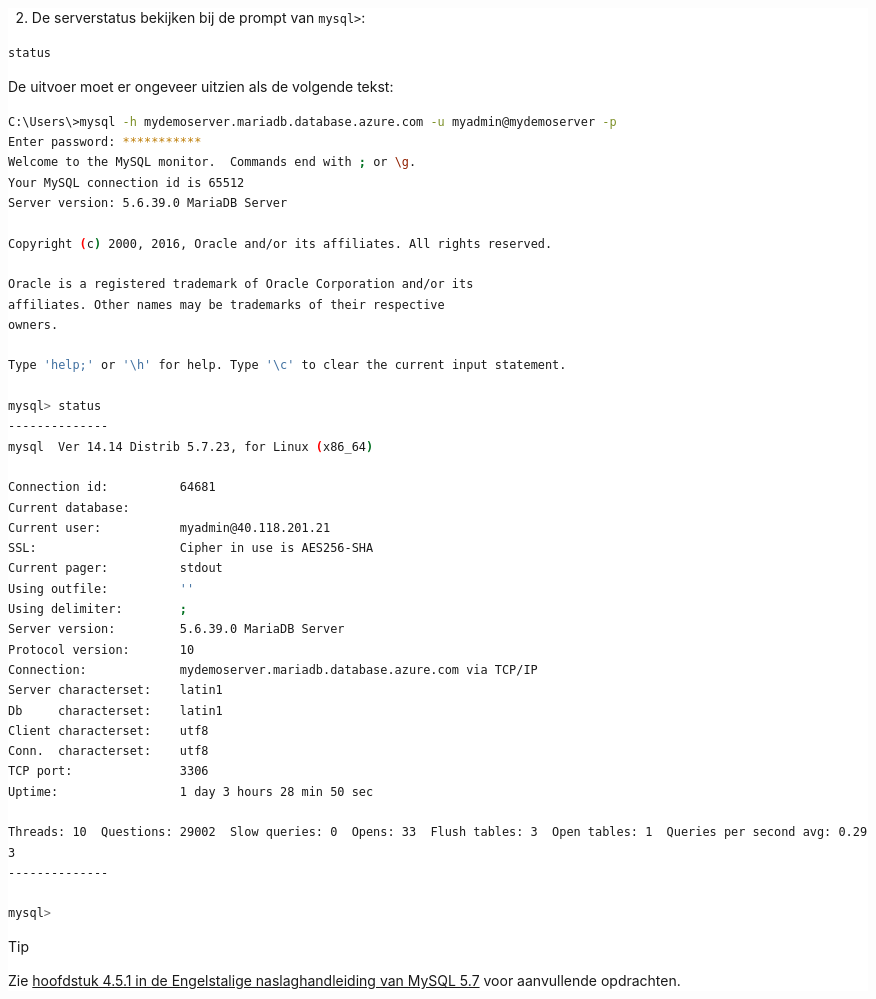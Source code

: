 2. De serverstatus bekijken bij de prompt van `mysql>`:

  ```sql
  status
  ```
  De uitvoer moet er ongeveer uitzien als de volgende tekst:

  ```bash
  C:\Users\>mysql -h mydemoserver.mariadb.database.azure.com -u myadmin@mydemoserver -p
  Enter password: ***********
  Welcome to the MySQL monitor.  Commands end with ; or \g.
  Your MySQL connection id is 65512
  Server version: 5.6.39.0 MariaDB Server

  Copyright (c) 2000, 2016, Oracle and/or its affiliates. All rights reserved.

  Oracle is a registered trademark of Oracle Corporation and/or its
  affiliates. Other names may be trademarks of their respective
  owners.

  Type 'help;' or '\h' for help. Type '\c' to clear the current input statement.

  mysql> status
  --------------
  mysql  Ver 14.14 Distrib 5.7.23, for Linux (x86_64)

  Connection id:          64681
  Current database:
  Current user:           myadmin@40.118.201.21
  SSL:                    Cipher in use is AES256-SHA
  Current pager:          stdout
  Using outfile:          ''
  Using delimiter:        ;
  Server version:         5.6.39.0 MariaDB Server
  Protocol version:       10
  Connection:             mydemoserver.mariadb.database.azure.com via TCP/IP
  Server characterset:    latin1
  Db     characterset:    latin1
  Client characterset:    utf8
  Conn.  characterset:    utf8
  TCP port:               3306
  Uptime:                 1 day 3 hours 28 min 50 sec

  Threads: 10  Questions: 29002  Slow queries: 0  Opens: 33  Flush tables: 3  Open tables: 1  Queries per second avg: 0.293
  --------------

  mysql>
  ```

> [!TIP]
> Zie [hoofdstuk 4.5.1 in de Engelstalige naslaghandleiding van MySQL 5.7](https://dev.mysql.com/doc/refman/5.7/en/mysql.html) voor aanvullende opdrachten.
